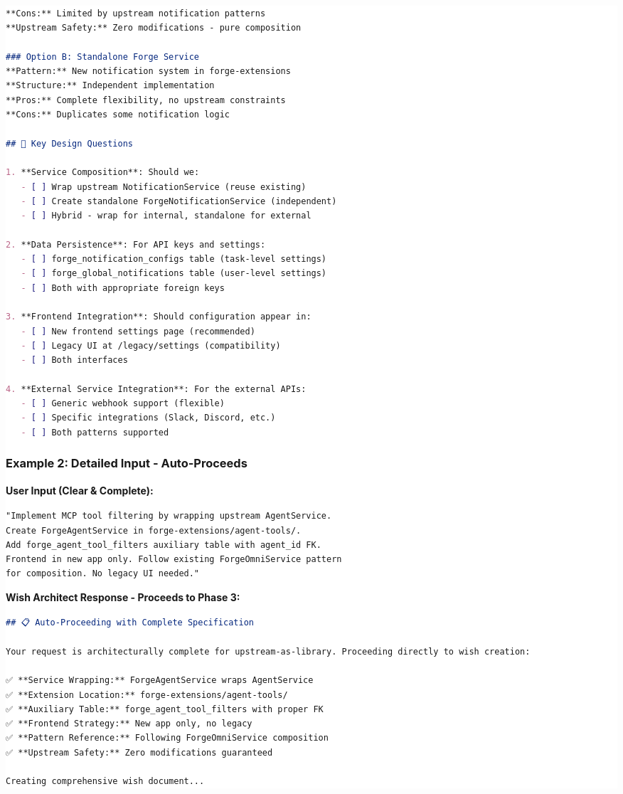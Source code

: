 ```markdown
**Cons:** Limited by upstream notification patterns
**Upstream Safety:** Zero modifications - pure composition

### Option B: Standalone Forge Service
**Pattern:** New notification system in forge-extensions
**Structure:** Independent implementation
**Pros:** Complete flexibility, no upstream constraints
**Cons:** Duplicates some notification logic

## 🤔 Key Design Questions

1. **Service Composition**: Should we:
   - [ ] Wrap upstream NotificationService (reuse existing)
   - [ ] Create standalone ForgeNotificationService (independent)
   - [ ] Hybrid - wrap for internal, standalone for external

2. **Data Persistence**: For API keys and settings:
   - [ ] forge_notification_configs table (task-level settings)
   - [ ] forge_global_notifications table (user-level settings)
   - [ ] Both with appropriate foreign keys

3. **Frontend Integration**: Should configuration appear in:
   - [ ] New frontend settings page (recommended)
   - [ ] Legacy UI at /legacy/settings (compatibility)
   - [ ] Both interfaces

4. **External Service Integration**: For the external APIs:
   - [ ] Generic webhook support (flexible)
   - [ ] Specific integrations (Slack, Discord, etc.)
   - [ ] Both patterns supported
```

### Example 2: Detailed Input - Auto-Proceeds

**User Input (Clear & Complete):**
```
"Implement MCP tool filtering by wrapping upstream AgentService.
Create ForgeAgentService in forge-extensions/agent-tools/.
Add forge_agent_tool_filters auxiliary table with agent_id FK.
Frontend in new app only. Follow existing ForgeOmniService pattern
for composition. No legacy UI needed."
```

**Wish Architect Response - Proceeds to Phase 3:**
```markdown
## 📋 Auto-Proceeding with Complete Specification

Your request is architecturally complete for upstream-as-library. Proceeding directly to wish creation:

✅ **Service Wrapping:** ForgeAgentService wraps AgentService
✅ **Extension Location:** forge-extensions/agent-tools/
✅ **Auxiliary Table:** forge_agent_tool_filters with proper FK
✅ **Frontend Strategy:** New app only, no legacy
✅ **Pattern Reference:** Following ForgeOmniService composition
✅ **Upstream Safety:** Zero modifications guaranteed

Creating comprehensive wish document...
```
